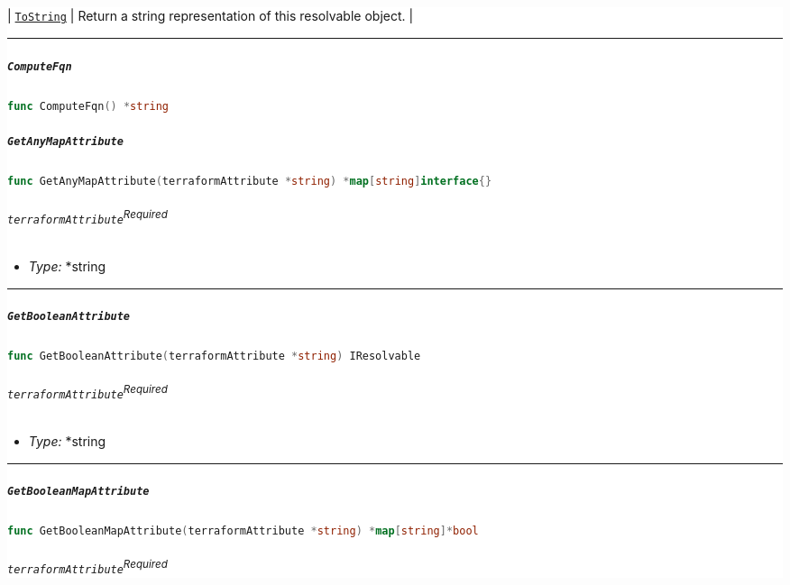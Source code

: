 | <code><a href="#@cdktf/provider-cloudflare.dataCloudflareDevices.DataCloudflareDevicesDevicesOutputReference.toString">ToString</a></code> | Return a string representation of this resolvable object. |

---

##### `ComputeFqn` <a name="ComputeFqn" id="@cdktf/provider-cloudflare.dataCloudflareDevices.DataCloudflareDevicesDevicesOutputReference.computeFqn"></a>

```go
func ComputeFqn() *string
```

##### `GetAnyMapAttribute` <a name="GetAnyMapAttribute" id="@cdktf/provider-cloudflare.dataCloudflareDevices.DataCloudflareDevicesDevicesOutputReference.getAnyMapAttribute"></a>

```go
func GetAnyMapAttribute(terraformAttribute *string) *map[string]interface{}
```

###### `terraformAttribute`<sup>Required</sup> <a name="terraformAttribute" id="@cdktf/provider-cloudflare.dataCloudflareDevices.DataCloudflareDevicesDevicesOutputReference.getAnyMapAttribute.parameter.terraformAttribute"></a>

- *Type:* *string

---

##### `GetBooleanAttribute` <a name="GetBooleanAttribute" id="@cdktf/provider-cloudflare.dataCloudflareDevices.DataCloudflareDevicesDevicesOutputReference.getBooleanAttribute"></a>

```go
func GetBooleanAttribute(terraformAttribute *string) IResolvable
```

###### `terraformAttribute`<sup>Required</sup> <a name="terraformAttribute" id="@cdktf/provider-cloudflare.dataCloudflareDevices.DataCloudflareDevicesDevicesOutputReference.getBooleanAttribute.parameter.terraformAttribute"></a>

- *Type:* *string

---

##### `GetBooleanMapAttribute` <a name="GetBooleanMapAttribute" id="@cdktf/provider-cloudflare.dataCloudflareDevices.DataCloudflareDevicesDevicesOutputReference.getBooleanMapAttribute"></a>

```go
func GetBooleanMapAttribute(terraformAttribute *string) *map[string]*bool
```

###### `terraformAttribute`<sup>Required</sup> <a name="terraformAttribute" id="@cdktf/provider-cloudflare.dataCloudflareDevices.DataCloudflareDevicesDevicesOutputReference.getBooleanMapAttribute.parameter.terraformAttribute"></a>
